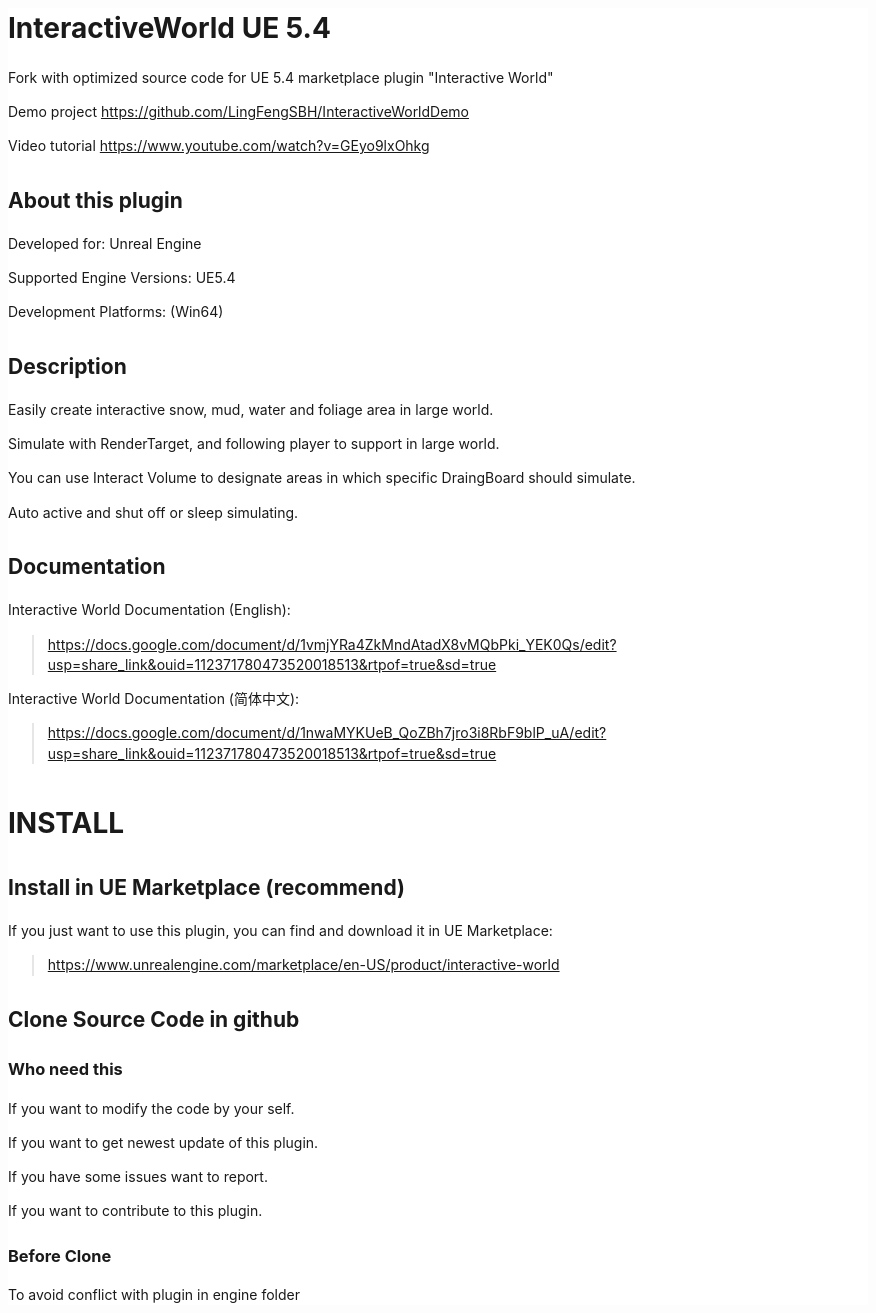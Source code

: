 # InteractiveWorld UE 5.4
Fork with optimized source code for UE 5.4 marketplace plugin "Interactive World"

Demo project
https://github.com/LingFengSBH/InteractiveWorldDemo

Video tutorial https://www.youtube.com/watch?v=GEyo9lxOhkg

## About this plugin
Developed for: Unreal Engine

Supported Engine Versions: UE5.4

Development Platforms: (Win64)

## Description
Easily create interactive snow, mud, water and foliage area in large world. 

Simulate with RenderTarget, and following player to support in large world.

You can use Interact Volume to designate areas in which specific DraingBoard should simulate.

Auto active and shut off  or sleep simulating.

## Documentation

Interactive World Documentation (English):
> https://docs.google.com/document/d/1vmjYRa4ZkMndAtadX8vMQbPki_YEK0Qs/edit?usp=share_link&ouid=112371780473520018513&rtpof=true&sd=true

Interactive World Documentation (简体中文):
> https://docs.google.com/document/d/1nwaMYKUeB_QoZBh7jro3i8RbF9blP_uA/edit?usp=share_link&ouid=112371780473520018513&rtpof=true&sd=true

# INSTALL
## Install in UE Marketplace (recommend)
If you just want to use this plugin, you can find and download it in UE Marketplace:
> https://www.unrealengine.com/marketplace/en-US/product/interactive-world

## Clone Source Code in github
### Who need this
If you want to modify the code by your self.

If you want to get newest update of this plugin.

If you have some issues want to report.

If you want to contribute to this plugin.

### Before Clone
To avoid conflict with plugin in engine folder
